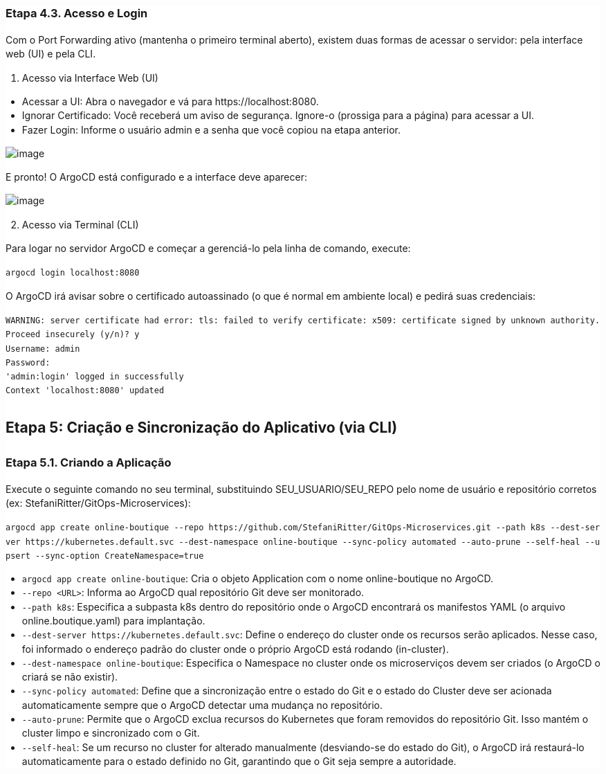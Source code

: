 ### Etapa 4.3. Acesso e Login

Com o Port Forwarding ativo (mantenha o primeiro terminal aberto), existem duas formas de acessar o servidor: pela interface web (UI) e pela CLI.

1. Acesso via Interface Web (UI)

* Acessar a UI: Abra o navegador e vá para https://localhost:8080.
* Ignorar Certificado: Você receberá um aviso de segurança. Ignore-o (prossiga para a página) para acessar a UI.
* Fazer Login: Informe o usuário admin e a senha que você copiou na etapa anterior.

<img width="377" height="487" alt="image" src="https://github.com/user-attachments/assets/b8d747e0-1215-464b-9f68-43b403654f20" />

E pronto! O ArgoCD está configurado e a interface deve aparecer:

<img width="1908" height="892" alt="image" src="https://github.com/user-attachments/assets/ba6bccef-39b0-406d-bf6d-8cf94d904f51" />

 
2. Acesso via Terminal (CLI)

Para logar no servidor ArgoCD e começar a gerenciá-lo pela linha de comando, execute:
```
argocd login localhost:8080
```

O ArgoCD irá avisar sobre o certificado autoassinado (o que é normal em ambiente local) e pedirá suas credenciais:
```
WARNING: server certificate had error: tls: failed to verify certificate: x509: certificate signed by unknown authority. Proceed insecurely (y/n)? y
Username: admin
Password:
'admin:login' logged in successfully
Context 'localhost:8080' updated
```

## Etapa 5: Criação e Sincronização do Aplicativo (via CLI)

### Etapa 5.1. Criando a Aplicação

Execute o seguinte comando no seu terminal, substituindo SEU_USUARIO/SEU_REPO pelo nome de usuário e repositório corretos (ex: StefaniRitter/GitOps-Microservices):
```
argocd app create online-boutique --repo https://github.com/StefaniRitter/GitOps-Microservices.git --path k8s --dest-server https://kubernetes.default.svc --dest-namespace online-boutique --sync-policy automated --auto-prune --self-heal --upsert --sync-option CreateNamespace=true
```

* `argocd app create online-boutique`: 	Cria o objeto Application com o nome online-boutique no ArgoCD.
* `--repo <URL>`: Informa ao ArgoCD qual repositório Git deve ser monitorado.
* `--path k8s`: Especifica a subpasta k8s dentro do repositório onde o ArgoCD encontrará os manifestos YAML (o arquivo online.boutique.yaml) para implantação.
* `--dest-server https://kubernetes.default.svc`: Define o endereço do cluster onde os recursos serão aplicados. Nesse caso, foi informado o endereço padrão do cluster onde o próprio ArgoCD está rodando (in-cluster).
* `--dest-namespace online-boutique`: Especifica o Namespace no cluster onde os microserviços devem ser criados (o ArgoCD o criará se não existir).
* `--sync-policy automated`: Define que a sincronização entre o estado do Git e o estado do Cluster deve ser acionada automaticamente sempre que o ArgoCD detectar uma mudança no repositório.
* `--auto-prune`: Permite que o ArgoCD exclua recursos do Kubernetes que foram removidos do repositório Git. Isso mantém o cluster limpo e sincronizado com o Git.
* `--self-heal`: Se um recurso no cluster for alterado manualmente (desviando-se do estado do Git), o ArgoCD irá restaurá-lo automaticamente para o estado definido no Git, garantindo que o Git seja sempre a autoridade.
